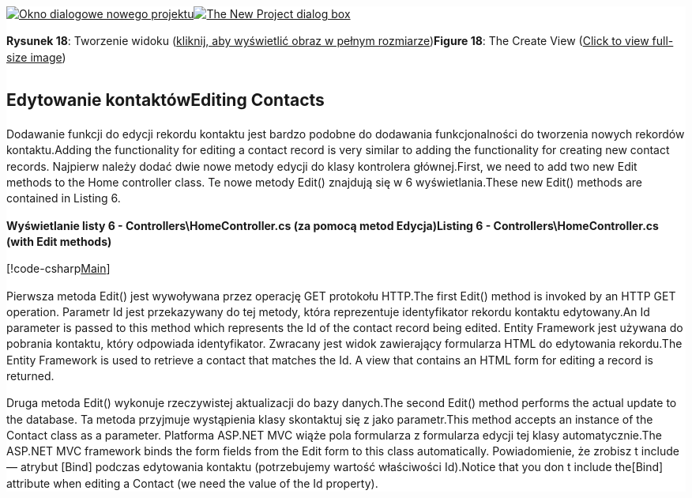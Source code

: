 
<span data-ttu-id="08395-368">[![Okno dialogowe nowego projektu](iteration-1-create-the-application-cs/_static/image18.jpg)](iteration-1-create-the-application-cs/_static/image35.png)</span><span class="sxs-lookup"><span data-stu-id="08395-368">[![The New Project dialog box](iteration-1-create-the-application-cs/_static/image18.jpg)](iteration-1-create-the-application-cs/_static/image35.png)</span></span>

<span data-ttu-id="08395-369">**Rysunek 18**: Tworzenie widoku ([kliknij, aby wyświetlić obraz w pełnym rozmiarze](iteration-1-create-the-application-cs/_static/image36.png))</span><span class="sxs-lookup"><span data-stu-id="08395-369">**Figure 18**: The Create View ([Click to view full-size image](iteration-1-create-the-application-cs/_static/image36.png))</span></span>


## <a name="editing-contacts"></a><span data-ttu-id="08395-370">Edytowanie kontaktów</span><span class="sxs-lookup"><span data-stu-id="08395-370">Editing Contacts</span></span>

<span data-ttu-id="08395-371">Dodawanie funkcji do edycji rekordu kontaktu jest bardzo podobne do dodawania funkcjonalności do tworzenia nowych rekordów kontaktu.</span><span class="sxs-lookup"><span data-stu-id="08395-371">Adding the functionality for editing a contact record is very similar to adding the functionality for creating new contact records.</span></span> <span data-ttu-id="08395-372">Najpierw należy dodać dwie nowe metody edycji do klasy kontrolera głównej.</span><span class="sxs-lookup"><span data-stu-id="08395-372">First, we need to add two new Edit methods to the Home controller class.</span></span> <span data-ttu-id="08395-373">Te nowe metody Edit() znajdują się w 6 wyświetlania.</span><span class="sxs-lookup"><span data-stu-id="08395-373">These new Edit() methods are contained in Listing 6.</span></span>

<span data-ttu-id="08395-374">**Wyświetlanie listy 6 - Controllers\HomeController.cs (za pomocą metod Edycja)**</span><span class="sxs-lookup"><span data-stu-id="08395-374">**Listing 6 - Controllers\HomeController.cs (with Edit methods)**</span></span>

[!code-csharp[Main](iteration-1-create-the-application-cs/samples/sample6.cs)]

<span data-ttu-id="08395-375">Pierwsza metoda Edit() jest wywoływana przez operację GET protokołu HTTP.</span><span class="sxs-lookup"><span data-stu-id="08395-375">The first Edit() method is invoked by an HTTP GET operation.</span></span> <span data-ttu-id="08395-376">Parametr Id jest przekazywany do tej metody, która reprezentuje identyfikator rekordu kontaktu edytowany.</span><span class="sxs-lookup"><span data-stu-id="08395-376">An Id parameter is passed to this method which represents the Id of the contact record being edited.</span></span> <span data-ttu-id="08395-377">Entity Framework jest używana do pobrania kontaktu, który odpowiada identyfikator. Zwracany jest widok zawierający formularza HTML do edytowania rekordu.</span><span class="sxs-lookup"><span data-stu-id="08395-377">The Entity Framework is used to retrieve a contact that matches the Id. A view that contains an HTML form for editing a record is returned.</span></span>

<span data-ttu-id="08395-378">Druga metoda Edit() wykonuje rzeczywistej aktualizacji do bazy danych.</span><span class="sxs-lookup"><span data-stu-id="08395-378">The second Edit() method performs the actual update to the database.</span></span> <span data-ttu-id="08395-379">Ta metoda przyjmuje wystąpienia klasy skontaktuj się z jako parametr.</span><span class="sxs-lookup"><span data-stu-id="08395-379">This method accepts an instance of the Contact class as a parameter.</span></span> <span data-ttu-id="08395-380">Platforma ASP.NET MVC wiąże pola formularza z formularza edycji tej klasy automatycznie.</span><span class="sxs-lookup"><span data-stu-id="08395-380">The ASP.NET MVC framework binds the form fields from the Edit form to this class automatically.</span></span> <span data-ttu-id="08395-381">Powiadomienie, że zrobisz t include — atrybut [Bind] podczas edytowania kontaktu (potrzebujemy wartość właściwości Id).</span><span class="sxs-lookup"><span data-stu-id="08395-381">Notice that you don t include the[Bind] attribute when editing a Contact (we need the value of the Id property).</span></span>
